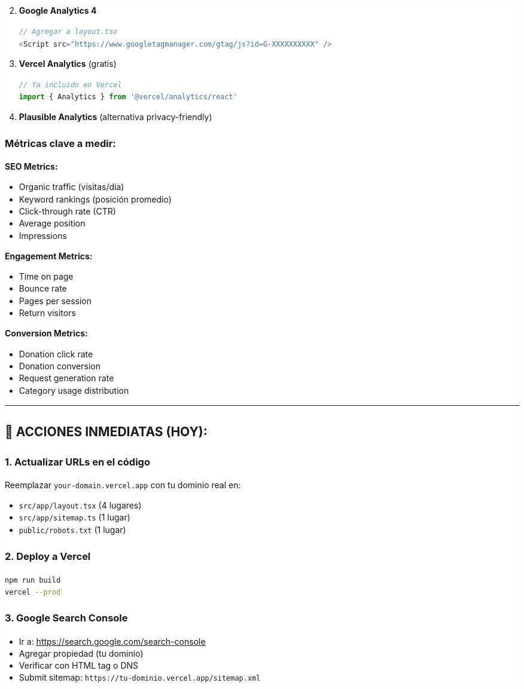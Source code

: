 2. **Google Analytics 4**
   ```javascript
   // Agregar a layout.tsx
   <Script src="https://www.googletagmanager.com/gtag/js?id=G-XXXXXXXXXX" />
   ```

3. **Vercel Analytics** (gratis)
   ```typescript
   // Ya incluido en Vercel
   import { Analytics } from '@vercel/analytics/react'
   ```

4. **Plausible Analytics** (alternativa privacy-friendly)

### **Métricas clave a medir:**

**SEO Metrics:**
- Organic traffic (visitas/día)
- Keyword rankings (posición promedio)
- Click-through rate (CTR)
- Average position
- Impressions

**Engagement Metrics:**
- Time on page
- Bounce rate
- Pages per session
- Return visitors

**Conversion Metrics:**
- Donation click rate
- Donation conversion
- Request generation rate
- Category usage distribution

---

## 🚀 ACCIONES INMEDIATAS (HOY):

### 1. **Actualizar URLs en el código**
Reemplazar `your-domain.vercel.app` con tu dominio real en:
- `src/app/layout.tsx` (4 lugares)
- `src/app/sitemap.ts` (1 lugar)
- `public/robots.txt` (1 lugar)

### 2. **Deploy a Vercel**
```bash
npm run build
vercel --prod
```

### 3. **Google Search Console**
- Ir a: https://search.google.com/search-console
- Agregar propiedad (tu dominio)
- Verificar con HTML tag o DNS
- Submit sitemap: `https://tu-dominio.vercel.app/sitemap.xml`
